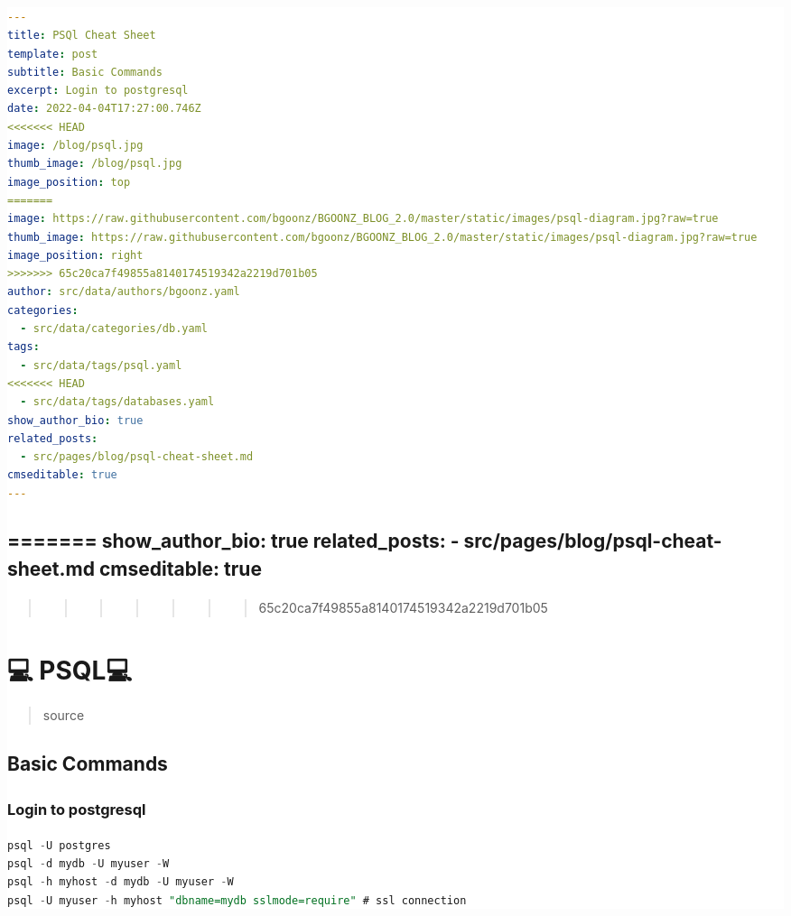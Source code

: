 ```yaml
---
title: PSQl Cheat Sheet
template: post
subtitle: Basic Commands
excerpt: Login to postgresql
date: 2022-04-04T17:27:00.746Z
<<<<<<< HEAD
image: /blog/psql.jpg
thumb_image: /blog/psql.jpg
image_position: top
=======
image: https://raw.githubusercontent.com/bgoonz/BGOONZ_BLOG_2.0/master/static/images/psql-diagram.jpg?raw=true
thumb_image: https://raw.githubusercontent.com/bgoonz/BGOONZ_BLOG_2.0/master/static/images/psql-diagram.jpg?raw=true
image_position: right
>>>>>>> 65c20ca7f49855a8140174519342a2219d701b05
author: src/data/authors/bgoonz.yaml
categories:
  - src/data/categories/db.yaml
tags:
  - src/data/tags/psql.yaml
<<<<<<< HEAD
  - src/data/tags/databases.yaml
show_author_bio: true
related_posts:
  - src/pages/blog/psql-cheat-sheet.md
cmseditable: true
---
```

=======
show_author_bio: true
related_posts:
    - src/pages/blog/psql-cheat-sheet.md
cmseditable: true
---

>>>>>>> 65c20ca7f49855a8140174519342a2219d701b05
# 💻 PSQL💻

> source

## Basic Commands

### Login to postgresql

```sql
psql -U postgres
psql -d mydb -U myuser -W
psql -h myhost -d mydb -U myuser -W
psql -U myuser -h myhost "dbname=mydb sslmode=require" # ssl connection
```
